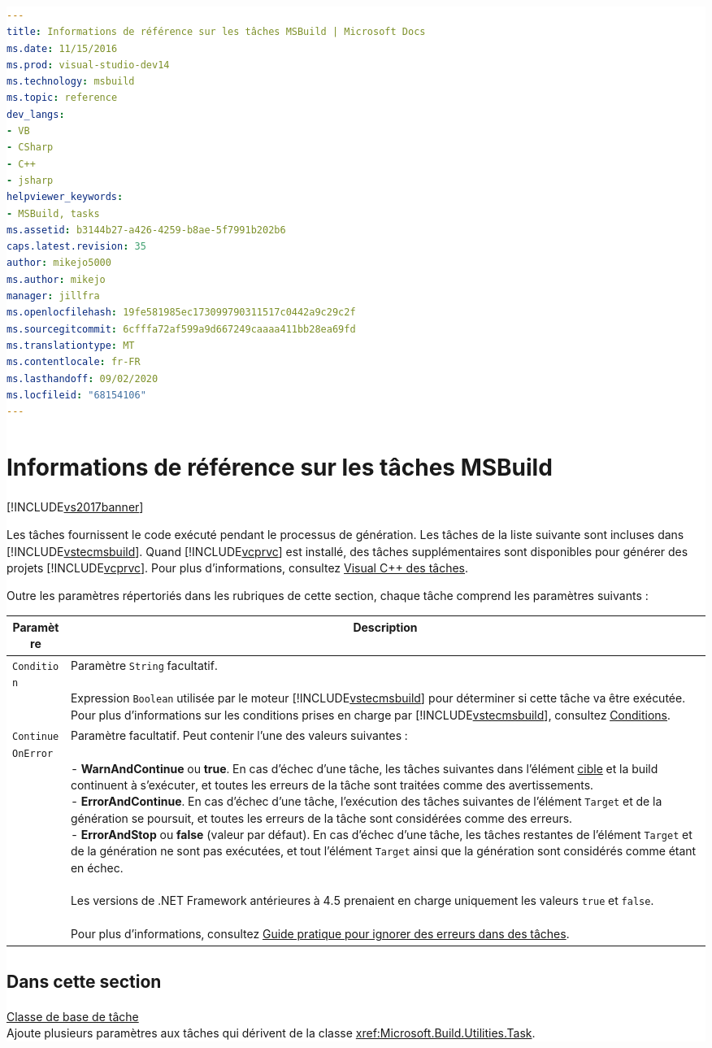 ```yaml
---
title: Informations de référence sur les tâches MSBuild | Microsoft Docs
ms.date: 11/15/2016
ms.prod: visual-studio-dev14
ms.technology: msbuild
ms.topic: reference
dev_langs:
- VB
- CSharp
- C++
- jsharp
helpviewer_keywords:
- MSBuild, tasks
ms.assetid: b3144b27-a426-4259-b8ae-5f7991b202b6
caps.latest.revision: 35
author: mikejo5000
ms.author: mikejo
manager: jillfra
ms.openlocfilehash: 19fe581985ec173099790311517c0442a9c29c2f
ms.sourcegitcommit: 6cfffa72af599a9d667249caaaa411bb28ea69fd
ms.translationtype: MT
ms.contentlocale: fr-FR
ms.lasthandoff: 09/02/2020
ms.locfileid: "68154106"
---
```

# <a name="msbuild-task-reference"></a>Informations de référence sur les tâches MSBuild
[!INCLUDE[vs2017banner](../includes/vs2017banner.md)]

Les tâches fournissent le code exécuté pendant le processus de génération. Les tâches de la liste suivante sont incluses dans [!INCLUDE[vstecmsbuild](../includes/vstecmsbuild-md.md)]. Quand [!INCLUDE[vcprvc](../includes/vcprvc-md.md)] est installé, des tâches supplémentaires sont disponibles pour générer des projets [!INCLUDE[vcprvc](../includes/vcprvc-md.md)]. Pour plus d’informations, consultez [Visual C++ des tâches](../msbuild/msbuild-tasks-specific-to-visual-cpp.md).  
  
 Outre les paramètres répertoriés dans les rubriques de cette section, chaque tâche comprend les paramètres suivants :  
  
|Paramètre|Description|  
|---------------|-----------------|  
|`Condition`|Paramètre `String` facultatif.<br /><br /> Expression `Boolean` utilisée par le moteur [!INCLUDE[vstecmsbuild](../includes/vstecmsbuild-md.md)] pour déterminer si cette tâche va être exécutée. Pour plus d’informations sur les conditions prises en charge par [!INCLUDE[vstecmsbuild](../includes/vstecmsbuild-md.md)], consultez [Conditions](../msbuild/msbuild-conditions.md).|  
|`ContinueOnError`|Paramètre facultatif. Peut contenir l’une des valeurs suivantes :<br /><br /> -   **WarnAndContinue** ou **true**. En cas d’échec d’une tâche, les tâches suivantes dans l’élément [cible](../msbuild/target-element-msbuild.md) et la build continuent à s’exécuter, et toutes les erreurs de la tâche sont traitées comme des avertissements.<br />-   **ErrorAndContinue**. En cas d’échec d’une tâche, l’exécution des tâches suivantes de l’élément `Target` et de la génération se poursuit, et toutes les erreurs de la tâche sont considérées comme des erreurs.<br />-   **ErrorAndStop** ou **false** (valeur par défaut). En cas d’échec d’une tâche, les tâches restantes de l’élément `Target` et de la génération ne sont pas exécutées, et tout l’élément `Target` ainsi que la génération sont considérés comme étant en échec.<br /><br /> Les versions de .NET Framework antérieures à 4.5 prenaient en charge uniquement les valeurs `true` et `false`.<br /><br /> Pour plus d’informations, consultez [Guide pratique pour ignorer des erreurs dans des tâches](../msbuild/how-to-ignore-errors-in-tasks.md).|  
  
## <a name="in-this-section"></a>Dans cette section  
 [Classe de base de tâche](../msbuild/task-base-class.md)  
 Ajoute plusieurs paramètres aux tâches qui dérivent de la classe <xref:Microsoft.Build.Utilities.Task>.  
  